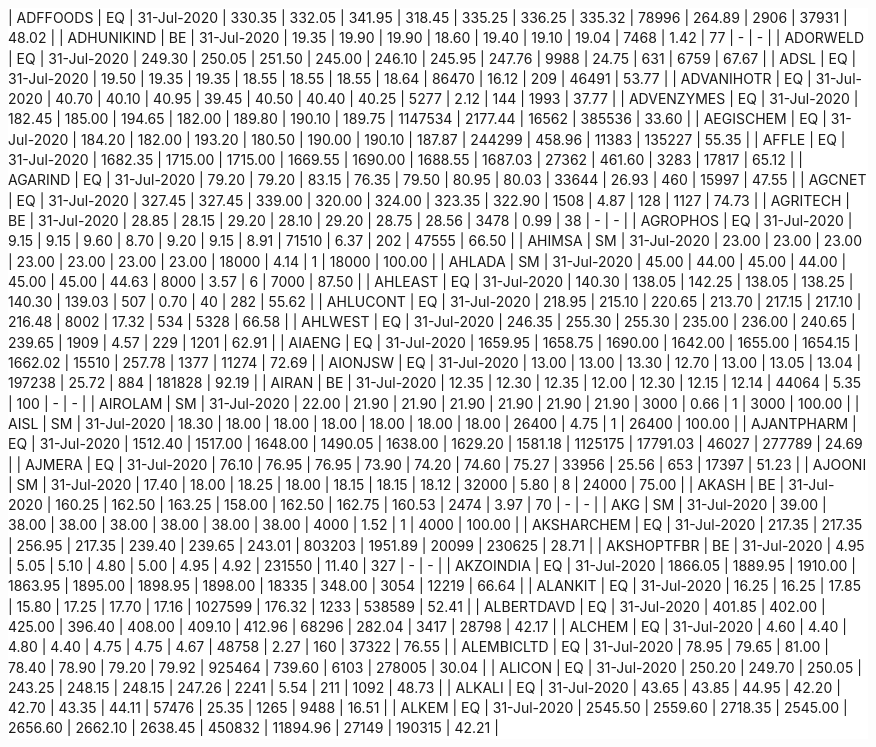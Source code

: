 | ADFFOODS | EQ | 31-Jul-2020 | 330.35 | 332.05 | 341.95 | 318.45 | 335.25 | 336.25 | 335.32 | 78996 | 264.89 | 2906 | 37931 | 48.02 |
| ADHUNIKIND | BE | 31-Jul-2020 | 19.35 | 19.90 | 19.90 | 18.60 | 19.40 | 19.10 | 19.04 | 7468 | 1.42 | 77 | - | - |
| ADORWELD | EQ | 31-Jul-2020 | 249.30 | 250.05 | 251.50 | 245.00 | 246.10 | 245.95 | 247.76 | 9988 | 24.75 | 631 | 6759 | 67.67 |
| ADSL | EQ | 31-Jul-2020 | 19.50 | 19.35 | 19.35 | 18.55 | 18.55 | 18.55 | 18.64 | 86470 | 16.12 | 209 | 46491 | 53.77 |
| ADVANIHOTR | EQ | 31-Jul-2020 | 40.70 | 40.10 | 40.95 | 39.45 | 40.50 | 40.40 | 40.25 | 5277 | 2.12 | 144 | 1993 | 37.77 |
| ADVENZYMES | EQ | 31-Jul-2020 | 182.45 | 185.00 | 194.65 | 182.00 | 189.80 | 190.10 | 189.75 | 1147534 | 2177.44 | 16562 | 385536 | 33.60 |
| AEGISCHEM | EQ | 31-Jul-2020 | 184.20 | 182.00 | 193.20 | 180.50 | 190.00 | 190.10 | 187.87 | 244299 | 458.96 | 11383 | 135227 | 55.35 |
| AFFLE | EQ | 31-Jul-2020 | 1682.35 | 1715.00 | 1715.00 | 1669.55 | 1690.00 | 1688.55 | 1687.03 | 27362 | 461.60 | 3283 | 17817 | 65.12 |
| AGARIND | EQ | 31-Jul-2020 | 79.20 | 79.20 | 83.15 | 76.35 | 79.50 | 80.95 | 80.03 | 33644 | 26.93 | 460 | 15997 | 47.55 |
| AGCNET | EQ | 31-Jul-2020 | 327.45 | 327.45 | 339.00 | 320.00 | 324.00 | 323.35 | 322.90 | 1508 | 4.87 | 128 | 1127 | 74.73 |
| AGRITECH | BE | 31-Jul-2020 | 28.85 | 28.15 | 29.20 | 28.10 | 29.20 | 28.75 | 28.56 | 3478 | 0.99 | 38 | - | - |
| AGROPHOS | EQ | 31-Jul-2020 | 9.15 | 9.15 | 9.60 | 8.70 | 9.20 | 9.15 | 8.91 | 71510 | 6.37 | 202 | 47555 | 66.50 |
| AHIMSA | SM | 31-Jul-2020 | 23.00 | 23.00 | 23.00 | 23.00 | 23.00 | 23.00 | 23.00 | 18000 | 4.14 | 1 | 18000 | 100.00 |
| AHLADA | SM | 31-Jul-2020 | 45.00 | 44.00 | 45.00 | 44.00 | 45.00 | 45.00 | 44.63 | 8000 | 3.57 | 6 | 7000 | 87.50 |
| AHLEAST | EQ | 31-Jul-2020 | 140.30 | 138.05 | 142.25 | 138.05 | 138.25 | 140.30 | 139.03 | 507 | 0.70 | 40 | 282 | 55.62 |
| AHLUCONT | EQ | 31-Jul-2020 | 218.95 | 215.10 | 220.65 | 213.70 | 217.15 | 217.10 | 216.48 | 8002 | 17.32 | 534 | 5328 | 66.58 |
| AHLWEST | EQ | 31-Jul-2020 | 246.35 | 255.30 | 255.30 | 235.00 | 236.00 | 240.65 | 239.65 | 1909 | 4.57 | 229 | 1201 | 62.91 |
| AIAENG | EQ | 31-Jul-2020 | 1659.95 | 1658.75 | 1690.00 | 1642.00 | 1655.00 | 1654.15 | 1662.02 | 15510 | 257.78 | 1377 | 11274 | 72.69 |
| AIONJSW | EQ | 31-Jul-2020 | 13.00 | 13.00 | 13.30 | 12.70 | 13.00 | 13.05 | 13.04 | 197238 | 25.72 | 884 | 181828 | 92.19 |
| AIRAN | BE | 31-Jul-2020 | 12.35 | 12.30 | 12.35 | 12.00 | 12.30 | 12.15 | 12.14 | 44064 | 5.35 | 100 | - | - |
| AIROLAM | SM | 31-Jul-2020 | 22.00 | 21.90 | 21.90 | 21.90 | 21.90 | 21.90 | 21.90 | 3000 | 0.66 | 1 | 3000 | 100.00 |
| AISL | SM | 31-Jul-2020 | 18.30 | 18.00 | 18.00 | 18.00 | 18.00 | 18.00 | 18.00 | 26400 | 4.75 | 1 | 26400 | 100.00 |
| AJANTPHARM | EQ | 31-Jul-2020 | 1512.40 | 1517.00 | 1648.00 | 1490.05 | 1638.00 | 1629.20 | 1581.18 | 1125175 | 17791.03 | 46027 | 277789 | 24.69 |
| AJMERA | EQ | 31-Jul-2020 | 76.10 | 76.95 | 76.95 | 73.90 | 74.20 | 74.60 | 75.27 | 33956 | 25.56 | 653 | 17397 | 51.23 |
| AJOONI | SM | 31-Jul-2020 | 17.40 | 18.00 | 18.25 | 18.00 | 18.15 | 18.15 | 18.12 | 32000 | 5.80 | 8 | 24000 | 75.00 |
| AKASH | BE | 31-Jul-2020 | 160.25 | 162.50 | 163.25 | 158.00 | 162.50 | 162.75 | 160.53 | 2474 | 3.97 | 70 | - | - |
| AKG | SM | 31-Jul-2020 | 39.00 | 38.00 | 38.00 | 38.00 | 38.00 | 38.00 | 38.00 | 4000 | 1.52 | 1 | 4000 | 100.00 |
| AKSHARCHEM | EQ | 31-Jul-2020 | 217.35 | 217.35 | 256.95 | 217.35 | 239.40 | 239.65 | 243.01 | 803203 | 1951.89 | 20099 | 230625 | 28.71 |
| AKSHOPTFBR | BE | 31-Jul-2020 | 4.95 | 5.05 | 5.10 | 4.80 | 5.00 | 4.95 | 4.92 | 231550 | 11.40 | 327 | - | - |
| AKZOINDIA | EQ | 31-Jul-2020 | 1866.05 | 1889.95 | 1910.00 | 1863.95 | 1895.00 | 1898.95 | 1898.00 | 18335 | 348.00 | 3054 | 12219 | 66.64 |
| ALANKIT | EQ | 31-Jul-2020 | 16.25 | 16.25 | 17.85 | 15.80 | 17.25 | 17.70 | 17.16 | 1027599 | 176.32 | 1233 | 538589 | 52.41 |
| ALBERTDAVD | EQ | 31-Jul-2020 | 401.85 | 402.00 | 425.00 | 396.40 | 408.00 | 409.10 | 412.96 | 68296 | 282.04 | 3417 | 28798 | 42.17 |
| ALCHEM | EQ | 31-Jul-2020 | 4.60 | 4.40 | 4.80 | 4.40 | 4.75 | 4.75 | 4.67 | 48758 | 2.27 | 160 | 37322 | 76.55 |
| ALEMBICLTD | EQ | 31-Jul-2020 | 78.95 | 79.65 | 81.00 | 78.40 | 78.90 | 79.20 | 79.92 | 925464 | 739.60 | 6103 | 278005 | 30.04 |
| ALICON | EQ | 31-Jul-2020 | 250.20 | 249.70 | 250.05 | 243.25 | 248.15 | 248.15 | 247.26 | 2241 | 5.54 | 211 | 1092 | 48.73 |
| ALKALI | EQ | 31-Jul-2020 | 43.65 | 43.85 | 44.95 | 42.20 | 42.70 | 43.35 | 44.11 | 57476 | 25.35 | 1265 | 9488 | 16.51 |
| ALKEM | EQ | 31-Jul-2020 | 2545.50 | 2559.60 | 2718.35 | 2545.00 | 2656.60 | 2662.10 | 2638.45 | 450832 | 11894.96 | 27149 | 190315 | 42.21 |